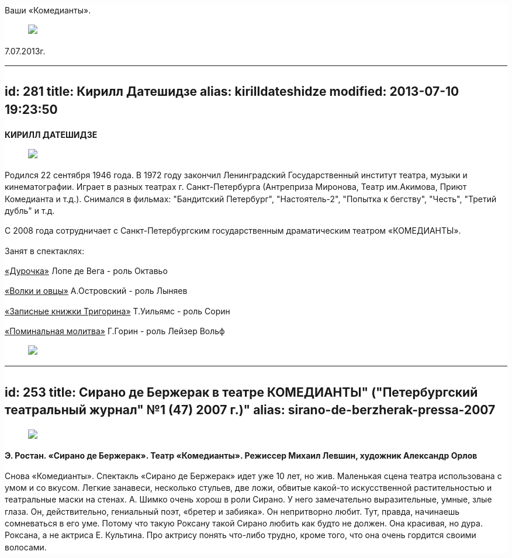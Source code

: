 Ваши «Комедианты».

<figure><img src="images/stories/random/sait%2044logo%20logo.jpg" border="0" /></figure>

7.07.2013г.

---
id: 281
title: Кирилл Датешидзе
alias: kirilldateshidze
modified: 2013-07-10 19:23:50
---

**КИРИЛЛ ДАТЕШИДЗЕ**

<figure><img src="images/stories/random/dateshidze kirill.jpg" /></figure>

Родился 22 сентября 1946 года. В 1972 году закончил Ленинградский Государственный институт театра, музыки и кинематографии. Играет в разных театрах г. Санкт-Петербурга (Антреприза Миронова, Театр им.Акимова, Приют Комедианта и т.д.). Снимался в фильмах: "Бандитский Петербург", "Настоятель-2", "Попытка к бегству", "Честь", "Третий дубль" и т.д.

С 2008 года сотрудничает с Санкт-Петербургским государственным драматическим театром «КОМЕДИАНТЫ».

Занят в спектаклях:

<a href="44-dyrochka.html">«Дурочка»</a> Лопе де Вега - роль Октавьо

<a href="42-volki-i-ovci.html">«Волки и овцы»</a> А.Островский - роль Лыняев

<a href="72-trigorin.html">«Записные книжки Тригорина»</a> Т.Уильямс - роль Сорин

<a href="97-pominalnaia-molitva.html">«Поминальная молитва»</a> Г.Горин - роль Лейзер Вольф

<figure><a href="http://www.kino-teatr.ru/kino/acter/m/ros/8915/bio/"><img src="images/stories/random/kino-teatr-88x31.gif" /></a></figure>

---
id: 253
title: Сирано де Бержерак в театре КОМЕДИАНТЫ" ("Петербургский театральный журнал" №1 (47) 2007 г.)"
alias: sirano-de-berzherak-pressa-2007
---

<figure><img src="images/stories/sirano.jpg" /></figure>

**Э. Ростан. «Сирано де Бержерак». Театр «Комедианты». Режиссер Михаил Левшин, художник Александр Орлов**

Снова «Комедианты». Спектакль «Сирано де Бержерак» идет уже 10 лет, но жив. Маленькая сцена театра использована с умом и со вкусом. Легкие занавеси, несколько стульев, две ложи, обвитые какой-то искусственной растительностью и театральные маски на стенах. А. Шимко очень хорош в роли Сирано. У него замечательно выразительные, умные, злые глаза. Он, действительно, гениальный поэт, «бретер и забияка». Он непритворно любит. Тут, правда, начинаешь сомневаться в его уме. Потому что такую Роксану такой Сирано любить как будто не должен. Она красивая, но дура. Роксана, а не актриса Е. Культина. Про актрису понять что-либо трудно, кроме того, что она очень гордится своими волосами.
